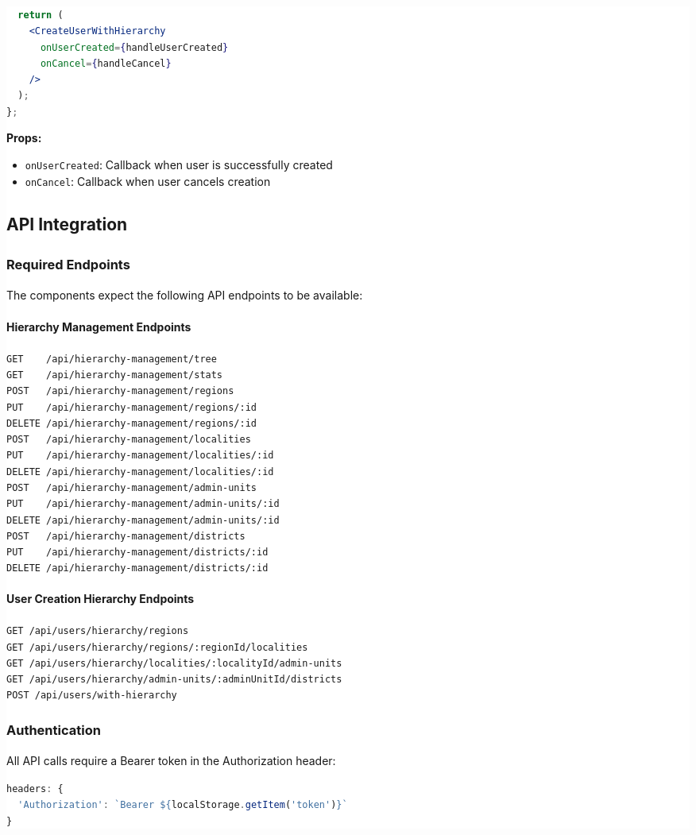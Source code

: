 ```jsx
  return (
    <CreateUserWithHierarchy
      onUserCreated={handleUserCreated}
      onCancel={handleCancel}
    />
  );
};
```

**Props:**
- `onUserCreated`: Callback when user is successfully created
- `onCancel`: Callback when user cancels creation

## API Integration

### Required Endpoints

The components expect the following API endpoints to be available:

#### Hierarchy Management Endpoints
```
GET    /api/hierarchy-management/tree
GET    /api/hierarchy-management/stats
POST   /api/hierarchy-management/regions
PUT    /api/hierarchy-management/regions/:id
DELETE /api/hierarchy-management/regions/:id
POST   /api/hierarchy-management/localities
PUT    /api/hierarchy-management/localities/:id
DELETE /api/hierarchy-management/localities/:id
POST   /api/hierarchy-management/admin-units
PUT    /api/hierarchy-management/admin-units/:id
DELETE /api/hierarchy-management/admin-units/:id
POST   /api/hierarchy-management/districts
PUT    /api/hierarchy-management/districts/:id
DELETE /api/hierarchy-management/districts/:id
```

#### User Creation Hierarchy Endpoints
```
GET /api/users/hierarchy/regions
GET /api/users/hierarchy/regions/:regionId/localities
GET /api/users/hierarchy/localities/:localityId/admin-units
GET /api/users/hierarchy/admin-units/:adminUnitId/districts
POST /api/users/with-hierarchy
```

### Authentication

All API calls require a Bearer token in the Authorization header:
```javascript
headers: {
  'Authorization': `Bearer ${localStorage.getItem('token')}`
}
```
